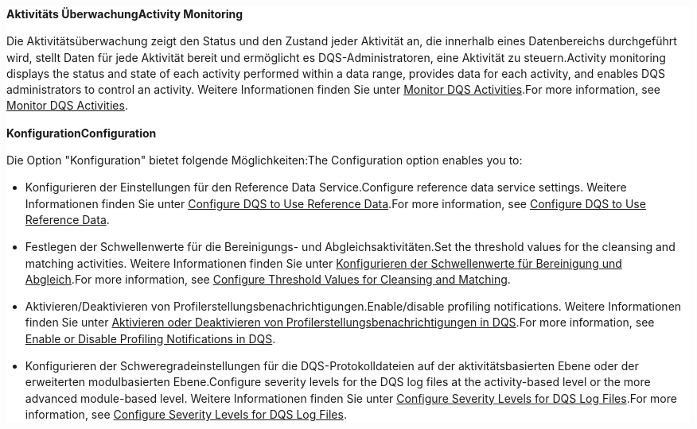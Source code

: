  <span data-ttu-id="70efa-148">**Aktivitäts Überwachung**</span><span class="sxs-lookup"><span data-stu-id="70efa-148">**Activity Monitoring**</span></span>  
  
 <span data-ttu-id="70efa-149">Die Aktivitätsüberwachung zeigt den Status und den Zustand jeder Aktivität an, die innerhalb eines Datenbereichs durchgeführt wird, stellt Daten für jede Aktivität bereit und ermöglicht es DQS-Administratoren, eine Aktivität zu steuern.</span><span class="sxs-lookup"><span data-stu-id="70efa-149">Activity monitoring displays the status and state of each activity performed within a data range, provides data for each activity, and enables DQS administrators to control an activity.</span></span> <span data-ttu-id="70efa-150">Weitere Informationen finden Sie unter [Monitor DQS Activities](../../2014/data-quality-services/monitor-dqs-activities.md).</span><span class="sxs-lookup"><span data-stu-id="70efa-150">For more information, see [Monitor DQS Activities](../../2014/data-quality-services/monitor-dqs-activities.md).</span></span>  
  
 <span data-ttu-id="70efa-151">**Konfiguration**</span><span class="sxs-lookup"><span data-stu-id="70efa-151">**Configuration**</span></span>  
  
 <span data-ttu-id="70efa-152">Die Option "Konfiguration" bietet folgende Möglichkeiten:</span><span class="sxs-lookup"><span data-stu-id="70efa-152">The Configuration option enables you to:</span></span>  
  
-   <span data-ttu-id="70efa-153">Konfigurieren der Einstellungen für den Reference Data Service.</span><span class="sxs-lookup"><span data-stu-id="70efa-153">Configure reference data service settings.</span></span> <span data-ttu-id="70efa-154">Weitere Informationen finden Sie unter [Configure DQS to Use Reference Data](../../2014/data-quality-services/configure-dqs-to-use-reference-data.md).</span><span class="sxs-lookup"><span data-stu-id="70efa-154">For more information, see [Configure DQS to Use Reference Data](../../2014/data-quality-services/configure-dqs-to-use-reference-data.md).</span></span>  
  
-   <span data-ttu-id="70efa-155">Festlegen der Schwellenwerte für die Bereinigungs- und Abgleichsaktivitäten.</span><span class="sxs-lookup"><span data-stu-id="70efa-155">Set the threshold values for the cleansing and matching activities.</span></span> <span data-ttu-id="70efa-156">Weitere Informationen finden Sie unter [Konfigurieren der Schwellenwerte für Bereinigung und Abgleich](../../2014/data-quality-services/configure-threshold-values-for-cleansing-and-matching.md).</span><span class="sxs-lookup"><span data-stu-id="70efa-156">For more information, see [Configure Threshold Values for Cleansing and Matching](../../2014/data-quality-services/configure-threshold-values-for-cleansing-and-matching.md).</span></span>  
  
-   <span data-ttu-id="70efa-157">Aktivieren/Deaktivieren von Profilerstellungsbenachrichtigungen.</span><span class="sxs-lookup"><span data-stu-id="70efa-157">Enable/disable profiling notifications.</span></span> <span data-ttu-id="70efa-158">Weitere Informationen finden Sie unter [Aktivieren oder Deaktivieren von Profilerstellungsbenachrichtigungen in DQS](../../2014/data-quality-services/enable-or-disable-profiling-notifications-in-dqs.md).</span><span class="sxs-lookup"><span data-stu-id="70efa-158">For more information, see [Enable or Disable Profiling Notifications in DQS](../../2014/data-quality-services/enable-or-disable-profiling-notifications-in-dqs.md).</span></span>  
  
-   <span data-ttu-id="70efa-159">Konfigurieren der Schweregradeinstellungen für die DQS-Protokolldateien auf der aktivitätsbasierten Ebene oder der erweiterten modulbasierten Ebene.</span><span class="sxs-lookup"><span data-stu-id="70efa-159">Configure severity levels for the DQS log files at the activity-based level or the more advanced module-based level.</span></span> <span data-ttu-id="70efa-160">Weitere Informationen finden Sie unter [Configure Severity Levels for DQS Log Files](../../2014/data-quality-services/configure-severity-levels-for-dqs-log-files.md).</span><span class="sxs-lookup"><span data-stu-id="70efa-160">For more information, see [Configure Severity Levels for DQS Log Files](../../2014/data-quality-services/configure-severity-levels-for-dqs-log-files.md).</span></span>  
  